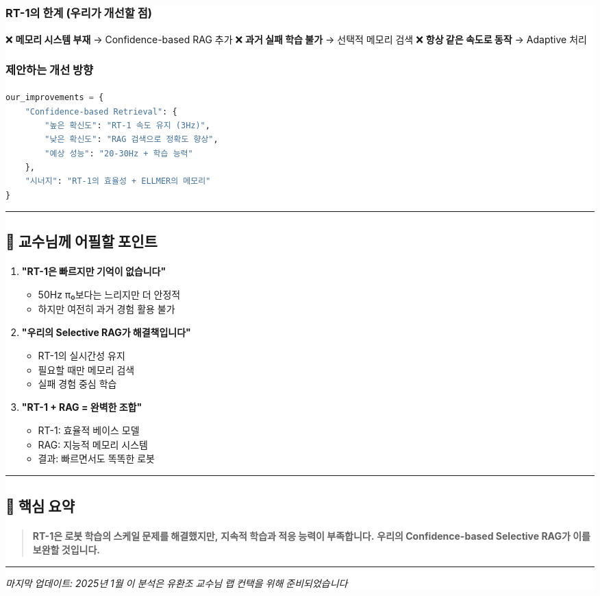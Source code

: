 ### RT-1의 한계 (우리가 개선할 점)
❌ **메모리 시스템 부재** → Confidence-based RAG 추가
❌ **과거 실패 학습 불가** → 선택적 메모리 검색
❌ **항상 같은 속도로 동작** → Adaptive 처리

### 제안하는 개선 방향
```python
our_improvements = {
    "Confidence-based Retrieval": {
        "높은 확신도": "RT-1 속도 유지 (3Hz)",
        "낮은 확신도": "RAG 검색으로 정확도 향상",
        "예상 성능": "20-30Hz + 학습 능력"
    },
    "시너지": "RT-1의 효율성 + ELLMER의 메모리"
}
```

---

## 📝 교수님께 어필할 포인트

1. **"RT-1은 빠르지만 기억이 없습니다"**
   - 50Hz π₀보다는 느리지만 더 안정적
   - 하지만 여전히 과거 경험 활용 불가

2. **"우리의 Selective RAG가 해결책입니다"**
   - RT-1의 실시간성 유지
   - 필요할 때만 메모리 검색
   - 실패 경험 중심 학습

3. **"RT-1 + RAG = 완벽한 조합"**
   - RT-1: 효율적 베이스 모델
   - RAG: 지능적 메모리 시스템
   - 결과: 빠르면서도 똑똑한 로봇

---

## 🎯 핵심 요약

> **RT-1은 로봇 학습의 스케일 문제를 해결했지만,**
> **지속적 학습과 적응 능력이 부족합니다.**
> **우리의 Confidence-based Selective RAG가 이를 보완할 것입니다.**

---

*마지막 업데이트: 2025년 1월*
*이 분석은 유환조 교수님 랩 컨택을 위해 준비되었습니다*